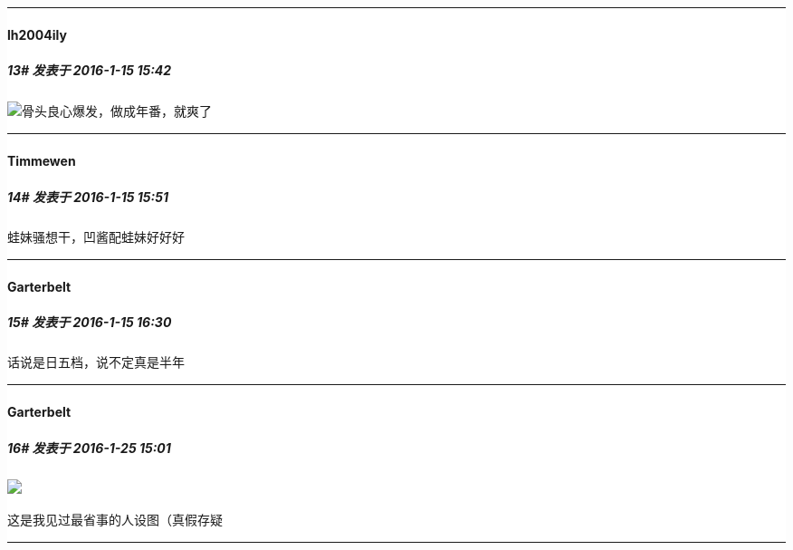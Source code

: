 


*****

####  lh2004ily  
##### 13#       发表于 2016-1-15 15:42



<img src="https://static.saraba1st.com/image/smiley/face/91.gif" referrerpolicy="no-referrer">骨头良心爆发，做成年番，就爽了







*****

####  Timmewen  
##### 14#       发表于 2016-1-15 15:51




蛙妹骚想干，凹酱配蛙妹好好好







*****

####  Garterbelt  
##### 15#       发表于 2016-1-15 16:30




话说是日五档，说不定真是半年







*****

####  Garterbelt  
##### 16#       发表于 2016-1-25 15:01



<img src="http://img.2cat.org/~tedc21thc/new/src/1453381953820.jpg" referrerpolicy="no-referrer">

这是我见过最省事的人设图（真假存疑







*****
